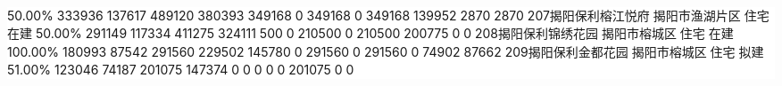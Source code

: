 50.00%
333936
137617
489120
380393
349168
0
349168
0
349168
139952
2870
2870
207揭阳保利榕江悦府
揭阳市渔湖片区
住宅
在建
50.00%
291149
117334
411275
324111
500
0
210500
0
210500
200775
0
0
208揭阳保利锦绣花园
揭阳市榕城区
住宅
在建
100.00%
180993
87542
291560
229502
145780
0
291560
0
291560
0
74902
87662
209揭阳保利金都花园
揭阳市榕城区
住宅
拟建
51.00%
123046
74187
201075
147374
0
0
0
0
0
201075
0
0